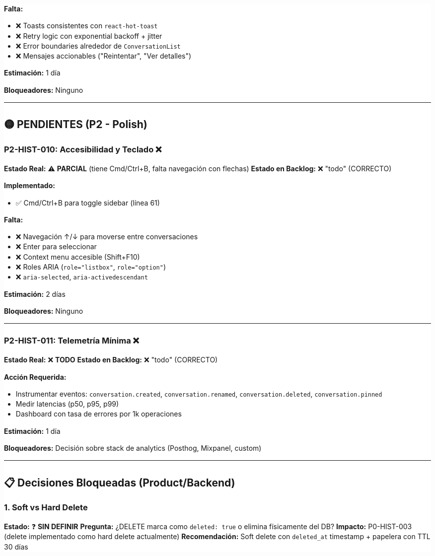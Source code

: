 **Falta:**
- ❌ Toasts consistentes con `react-hot-toast`
- ❌ Retry logic con exponential backoff + jitter
- ❌ Error boundaries alrededor de `ConversationList`
- ❌ Mensajes accionables ("Reintentar", "Ver detalles")

**Estimación:** 1 día

**Bloqueadores:** Ninguno

---

## 🟡 PENDIENTES (P2 - Polish)

### P2-HIST-010: Accesibilidad y Teclado ❌
**Estado Real:** ⚠️ **PARCIAL** (tiene Cmd/Ctrl+B, falta navegación con flechas)
**Estado en Backlog:** ❌ "todo" (CORRECTO)

**Implementado:**
- ✅ Cmd/Ctrl+B para toggle sidebar (línea 61)

**Falta:**
- ❌ Navegación ↑/↓ para moverse entre conversaciones
- ❌ Enter para seleccionar
- ❌ Context menu accesible (Shift+F10)
- ❌ Roles ARIA (`role="listbox"`, `role="option"`)
- ❌ `aria-selected`, `aria-activedescendant`

**Estimación:** 2 días

**Bloqueadores:** Ninguno

---

### P2-HIST-011: Telemetría Mínima ❌
**Estado Real:** ❌ **TODO**
**Estado en Backlog:** ❌ "todo" (CORRECTO)

**Acción Requerida:**
- Instrumentar eventos: `conversation.created`, `conversation.renamed`, `conversation.deleted`, `conversation.pinned`
- Medir latencias (p50, p95, p99)
- Dashboard con tasa de errores por 1k operaciones

**Estimación:** 1 día

**Bloqueadores:** Decisión sobre stack de analytics (Posthog, Mixpanel, custom)

---

## 📋 Decisiones Bloqueadas (Product/Backend)

### 1. Soft vs Hard Delete
**Estado:** ❓ **SIN DEFINIR**
**Pregunta:** ¿DELETE marca como `deleted: true` o elimina físicamente del DB?
**Impacto:** P0-HIST-003 (delete implementado como hard delete actualmente)
**Recomendación:** Soft delete con `deleted_at` timestamp + papelera con TTL 30 días
